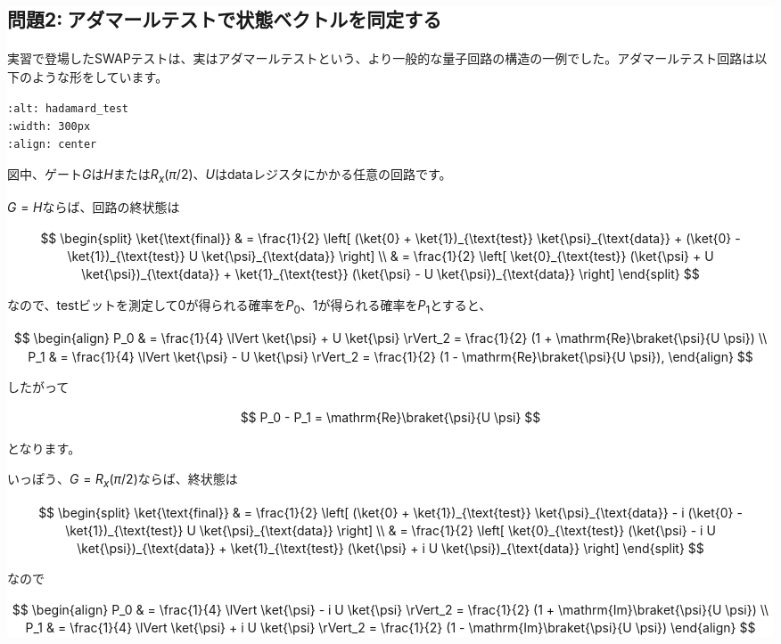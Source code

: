 ## 問題2: アダマールテストで状態ベクトルを同定する

実習で登場したSWAPテストは、実はアダマールテストという、より一般的な量子回路の構造の一例でした。アダマールテスト回路は以下のような形をしています。

```{image} figs/hadamard_test.png
:alt: hadamard_test
:width: 300px
:align: center
```

図中、ゲート$G$は$H$または$R_x(\pi/2)$、$U$はdataレジスタにかかる任意の回路です。

$G=H$ならば、回路の終状態は

$$
\begin{split}
\ket{\text{final}} & = \frac{1}{2} \left[ (\ket{0} + \ket{1})_{\text{test}} \ket{\psi}_{\text{data}} + (\ket{0} - \ket{1})_{\text{test}} U \ket{\psi}_{\text{data}} \right] \\
& = \frac{1}{2} \left[ \ket{0}_{\text{test}} (\ket{\psi} + U \ket{\psi})_{\text{data}} + \ket{1}_{\text{test}} (\ket{\psi} - U \ket{\psi})_{\text{data}} \right]
\end{split}
$$

なので、testビットを測定して0が得られる確率を$P_0$、1が得られる確率を$P_1$とすると、

$$
\begin{align}
P_0 & = \frac{1}{4} \lVert \ket{\psi} + U \ket{\psi} \rVert_2 = \frac{1}{2} (1 + \mathrm{Re}\braket{\psi}{U \psi}) \\
P_1 & = \frac{1}{4} \lVert \ket{\psi} - U \ket{\psi} \rVert_2 = \frac{1}{2} (1 - \mathrm{Re}\braket{\psi}{U \psi}),
\end{align}
$$

したがって

$$
P_0 - P_1 = \mathrm{Re}\braket{\psi}{U \psi}
$$

となります。

いっぽう、$G = R_x(\pi/2)$ならば、終状態は

$$
\begin{split}
\ket{\text{final}} & = \frac{1}{2} \left[ (\ket{0} + \ket{1})_{\text{test}} \ket{\psi}_{\text{data}} - i (\ket{0} - \ket{1})_{\text{test}} U \ket{\psi}_{\text{data}} \right] \\
& = \frac{1}{2} \left[ \ket{0}_{\text{test}} (\ket{\psi} - i U \ket{\psi})_{\text{data}} + \ket{1}_{\text{test}} (\ket{\psi} + i U \ket{\psi})_{\text{data}} \right]
\end{split}
$$

なので

$$
\begin{align}
P_0 & = \frac{1}{4} \lVert \ket{\psi} - i U \ket{\psi} \rVert_2 = \frac{1}{2} (1 + \mathrm{Im}\braket{\psi}{U \psi}) \\
P_1 & = \frac{1}{4} \lVert \ket{\psi} + i U \ket{\psi} \rVert_2 = \frac{1}{2} (1 - \mathrm{Im}\braket{\psi}{U \psi})
\end{align}
$$
